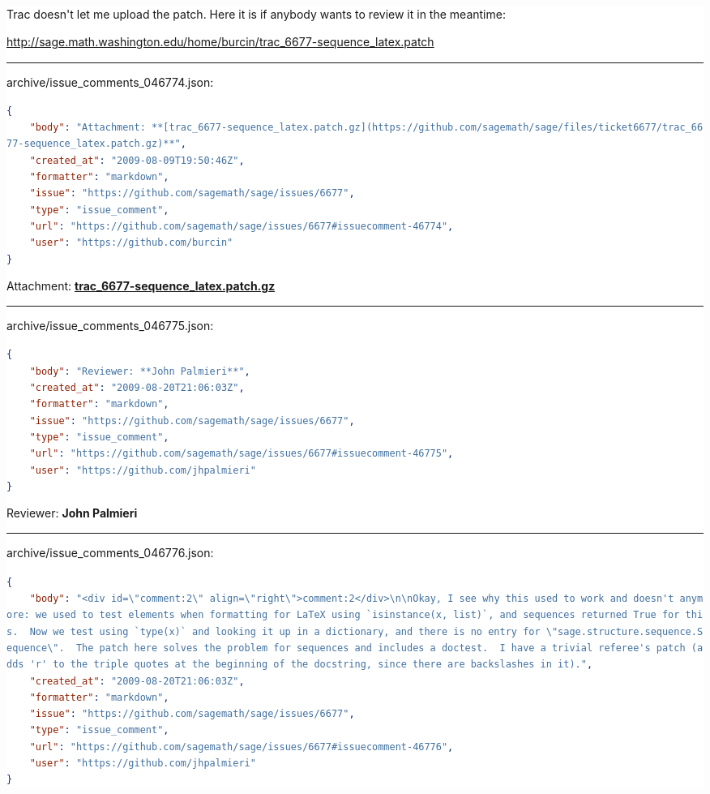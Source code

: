 Trac doesn't let me upload the patch. Here it is if anybody wants to review it in the meantime:

http://sage.math.washington.edu/home/burcin/trac_6677-sequence_latex.patch



---

archive/issue_comments_046774.json:
```json
{
    "body": "Attachment: **[trac_6677-sequence_latex.patch.gz](https://github.com/sagemath/sage/files/ticket6677/trac_6677-sequence_latex.patch.gz)**",
    "created_at": "2009-08-09T19:50:46Z",
    "formatter": "markdown",
    "issue": "https://github.com/sagemath/sage/issues/6677",
    "type": "issue_comment",
    "url": "https://github.com/sagemath/sage/issues/6677#issuecomment-46774",
    "user": "https://github.com/burcin"
}
```

Attachment: **[trac_6677-sequence_latex.patch.gz](https://github.com/sagemath/sage/files/ticket6677/trac_6677-sequence_latex.patch.gz)**



---

archive/issue_comments_046775.json:
```json
{
    "body": "Reviewer: **John Palmieri**",
    "created_at": "2009-08-20T21:06:03Z",
    "formatter": "markdown",
    "issue": "https://github.com/sagemath/sage/issues/6677",
    "type": "issue_comment",
    "url": "https://github.com/sagemath/sage/issues/6677#issuecomment-46775",
    "user": "https://github.com/jhpalmieri"
}
```

Reviewer: **John Palmieri**



---

archive/issue_comments_046776.json:
```json
{
    "body": "<div id=\"comment:2\" align=\"right\">comment:2</div>\n\nOkay, I see why this used to work and doesn't anymore: we used to test elements when formatting for LaTeX using `isinstance(x, list)`, and sequences returned True for this.  Now we test using `type(x)` and looking it up in a dictionary, and there is no entry for \"sage.structure.sequence.Sequence\".  The patch here solves the problem for sequences and includes a doctest.  I have a trivial referee's patch (adds 'r' to the triple quotes at the beginning of the docstring, since there are backslashes in it).",
    "created_at": "2009-08-20T21:06:03Z",
    "formatter": "markdown",
    "issue": "https://github.com/sagemath/sage/issues/6677",
    "type": "issue_comment",
    "url": "https://github.com/sagemath/sage/issues/6677#issuecomment-46776",
    "user": "https://github.com/jhpalmieri"
}
```
